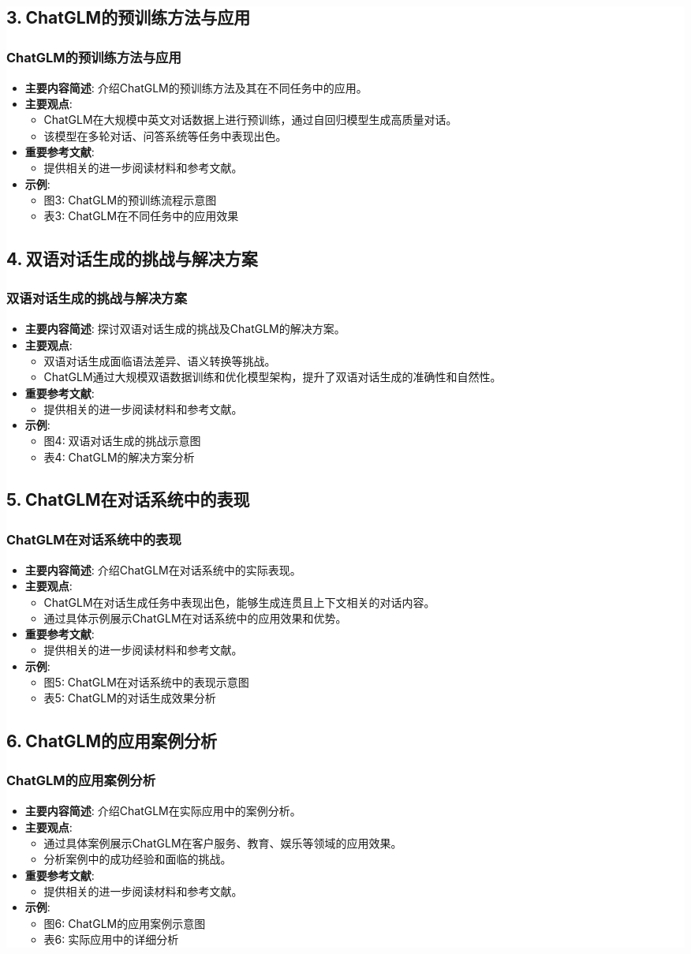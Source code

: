 ## 3. ChatGLM的预训练方法与应用

### ChatGLM的预训练方法与应用

- **主要内容简述**: 介绍ChatGLM的预训练方法及其在不同任务中的应用。
- **主要观点**:
  - ChatGLM在大规模中英文对话数据上进行预训练，通过自回归模型生成高质量对话。
  - 该模型在多轮对话、问答系统等任务中表现出色。
- **重要参考文献**:
  - 提供相关的进一步阅读材料和参考文献。
- **示例**:
  - 图3: ChatGLM的预训练流程示意图
  - 表3: ChatGLM在不同任务中的应用效果

## 4. 双语对话生成的挑战与解决方案

### 双语对话生成的挑战与解决方案

- **主要内容简述**: 探讨双语对话生成的挑战及ChatGLM的解决方案。
- **主要观点**:
  - 双语对话生成面临语法差异、语义转换等挑战。
  - ChatGLM通过大规模双语数据训练和优化模型架构，提升了双语对话生成的准确性和自然性。
- **重要参考文献**:
  - 提供相关的进一步阅读材料和参考文献。
- **示例**:
  - 图4: 双语对话生成的挑战示意图
  - 表4: ChatGLM的解决方案分析

## 5. ChatGLM在对话系统中的表现

### ChatGLM在对话系统中的表现

- **主要内容简述**: 介绍ChatGLM在对话系统中的实际表现。
- **主要观点**:
  - ChatGLM在对话生成任务中表现出色，能够生成连贯且上下文相关的对话内容。
  - 通过具体示例展示ChatGLM在对话系统中的应用效果和优势。
- **重要参考文献**:
  - 提供相关的进一步阅读材料和参考文献。
- **示例**:
  - 图5: ChatGLM在对话系统中的表现示意图
  - 表5: ChatGLM的对话生成效果分析

## 6. ChatGLM的应用案例分析

### ChatGLM的应用案例分析

- **主要内容简述**: 介绍ChatGLM在实际应用中的案例分析。
- **主要观点**:
  - 通过具体案例展示ChatGLM在客户服务、教育、娱乐等领域的应用效果。
  - 分析案例中的成功经验和面临的挑战。
- **重要参考文献**:
  - 提供相关的进一步阅读材料和参考文献。
- **示例**:
  - 图6: ChatGLM的应用案例示意图
  - 表6: 实际应用中的详细分析
